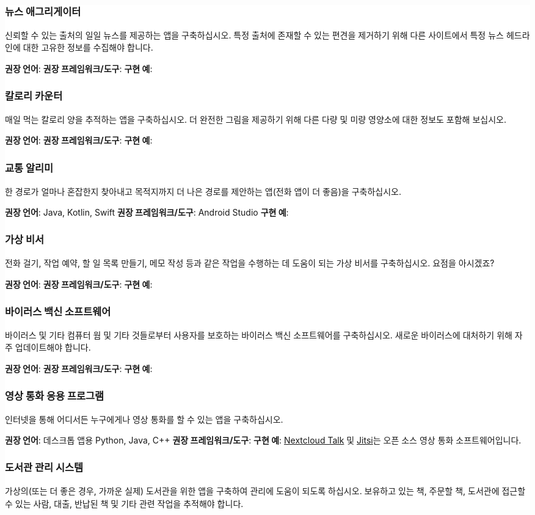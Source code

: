 ### 뉴스 애그리게이터

신뢰할 수 있는 출처의 일일 뉴스를 제공하는 앱을 구축하십시오. 특정 출처에 존재할 수 있는 편견을 제거하기 위해 다른 사이트에서 특정 뉴스 헤드라인에 대한 고유한 정보를 수집해야 합니다.

**권장 언어**:
**권장 프레임워크/도구**:
**구현 예**:

### 칼로리 카운터

매일 먹는 칼로리 양을 추적하는 앱을 구축하십시오. 더 완전한 그림을 제공하기 위해 다른 다량 및 미량 영양소에 대한 정보도 포함해 보십시오.

**권장 언어**:
**권장 프레임워크/도구**:
**구현 예**:

### 교통 알리미

한 경로가 얼마나 혼잡한지 찾아내고 목적지까지 더 나은 경로를 제안하는 앱(전화 앱이 더 좋음)을 구축하십시오.

**권장 언어**: Java, Kotlin, Swift
**권장 프레임워크/도구**: Android Studio
**구현 예**:

### 가상 비서

전화 걸기, 작업 예약, 할 일 목록 만들기, 메모 작성 등과 같은 작업을 수행하는 데 도움이 되는 가상 비서를 구축하십시오. 요점을 아시겠죠?

**권장 언어**:
**권장 프레임워크/도구**:
**구현 예**:

### 바이러스 백신 소프트웨어

바이러스 및 기타 컴퓨터 웜 및 기타 것들로부터 사용자를 보호하는 바이러스 백신 소프트웨어를 구축하십시오. 새로운 바이러스에 대처하기 위해 자주 업데이트해야 합니다.

**권장 언어**:
**권장 프레임워크/도구**:
**구현 예**:

### 영상 통화 응용 프로그램

인터넷을 통해 어디서든 누구에게나 영상 통화를 할 수 있는 앱을 구축하십시오.

**권장 언어**: 데스크톱 앱용 Python, Java, C++
**권장 프레임워크/도구**:
**구현 예**: [Nextcloud Talk](https://github.com/nextcloud/spreed) 및 [Jitsi](https://github.com/jitsi/jitsi-meet)는 오픈 소스 영상 통화 소프트웨어입니다.

### 도서관 관리 시스템

가상의(또는 더 좋은 경우, 가까운 실제) 도서관을 위한 앱을 구축하여 관리에 도움이 되도록 하십시오. 보유하고 있는 책, 주문할 책, 도서관에 접근할 수 있는 사람, 대출, 반납된 책 및 기타 관련 작업을 추적해야 합니다.
